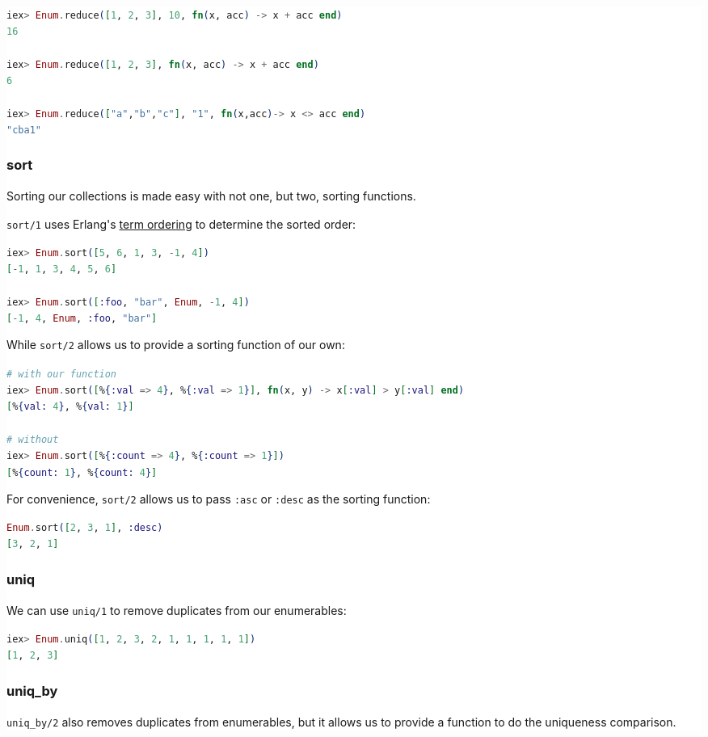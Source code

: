 ```elixir
iex> Enum.reduce([1, 2, 3], 10, fn(x, acc) -> x + acc end)
16

iex> Enum.reduce([1, 2, 3], fn(x, acc) -> x + acc end)
6

iex> Enum.reduce(["a","b","c"], "1", fn(x,acc)-> x <> acc end)
"cba1"
```

### sort

Sorting our collections is made easy with not one, but two, sorting functions.

`sort/1` uses Erlang's [term ordering](http://erlang.org/doc/reference_manual/expressions.html#term-comparisons) to determine the sorted order:

```elixir
iex> Enum.sort([5, 6, 1, 3, -1, 4])
[-1, 1, 3, 4, 5, 6]

iex> Enum.sort([:foo, "bar", Enum, -1, 4])
[-1, 4, Enum, :foo, "bar"]
```

While `sort/2` allows us to provide a sorting function of our own:

```elixir
# with our function
iex> Enum.sort([%{:val => 4}, %{:val => 1}], fn(x, y) -> x[:val] > y[:val] end)
[%{val: 4}, %{val: 1}]

# without
iex> Enum.sort([%{:count => 4}, %{:count => 1}])
[%{count: 1}, %{count: 4}]
```

For convenience, `sort/2` allows us to pass `:asc` or `:desc` as the sorting function:

```elixir
Enum.sort([2, 3, 1], :desc)
[3, 2, 1]
```

### uniq

We can use `uniq/1` to remove duplicates from our enumerables:

```elixir
iex> Enum.uniq([1, 2, 3, 2, 1, 1, 1, 1, 1])
[1, 2, 3]
```

### uniq_by

`uniq_by/2` also removes duplicates from enumerables, but it allows us to provide a function to do the uniqueness comparison.
